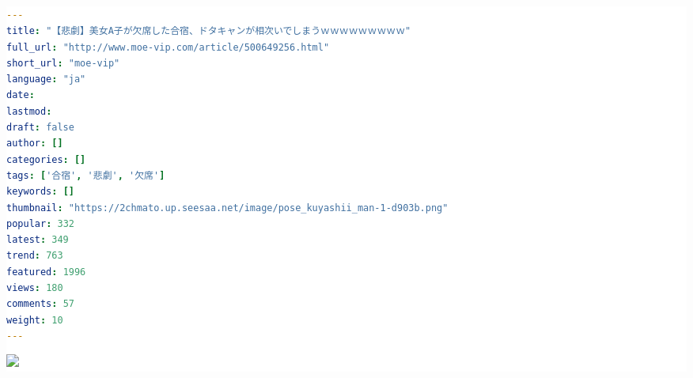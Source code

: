 ```yaml
---
title: "【悲劇】美女A子が欠席した合宿、ドタキャンが相次いでしまうｗｗｗｗｗｗｗｗｗ"
full_url: "http://www.moe-vip.com/article/500649256.html"
short_url: "moe-vip"
language: "ja"
date: 
lastmod: 
draft: false
author: []
categories: []
tags: ['合宿', '悲劇', '欠席']
keywords: []
thumbnail: "https://2chmato.up.seesaa.net/image/pose_kuyashii_man-1-d903b.png"
popular: 332
latest: 349
trend: 763
featured: 1996
views: 180
comments: 57
weight: 10
---
```


![](https://2chmato.up.seesaa.net/image/pose_kuyashii_man-1-d903b.png)
